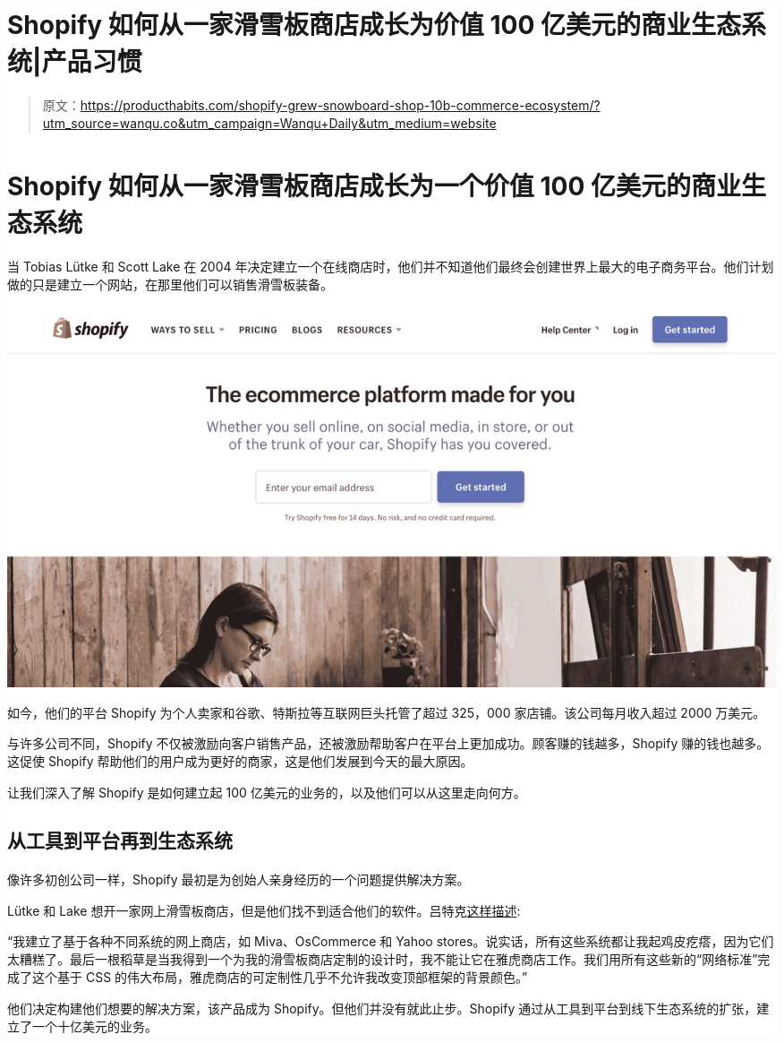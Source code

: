 # Shopify 如何从一家滑雪板商店成长为价值 100 亿美元的商业生态系统|产品习惯

> 原文：<https://producthabits.com/shopify-grew-snowboard-shop-10b-commerce-ecosystem/?utm_source=wanqu.co&utm_campaign=Wanqu+Daily&utm_medium=website>

# Shopify 如何从一家滑雪板商店成长为一个价值 100 亿美元的商业生态系统

当 Tobias Lütke 和 Scott Lake 在 2004 年决定建立一个在线商店时，他们并不知道他们最终会创建世界上最大的电子商务平台。他们计划做的只是建立一个网站，在那里他们可以销售滑雪板装备。

![](img/54f0190f56e0ed6224b47afeb6697680.png)

如今，他们的平台 Shopify 为个人卖家和谷歌、特斯拉等互联网巨头托管了超过 325，000 家店铺。该公司每月收入超过 2000 万美元。

与许多公司不同，Shopify 不仅被激励向客户销售产品，还被激励帮助客户在平台上更加成功。顾客赚的钱越多，Shopify 赚的钱也越多。这促使 Shopify 帮助他们的用户成为更好的商家，这是他们发展到今天的最大原因。

让我们深入了解 Shopify 是如何建立起 100 亿美元的业务的，以及他们可以从这里走向何方。

## 从工具到平台再到生态系统

像许多初创公司一样，Shopify 最初是为创始人亲身经历的一个问题提供解决方案。

Lütke 和 Lake 想开一家网上滑雪板商店，但是他们找不到适合他们的软件。吕特克[这样描述](https://signalvnoise.com/posts/2378-qa-with-tobias-ltke-of-shopify):

“我建立了基于各种不同系统的网上商店，如 Miva、OsCommerce 和 Yahoo stores。说实话，所有这些系统都让我起鸡皮疙瘩，因为它们太糟糕了。最后一根稻草是当我得到一个为我的滑雪板商店定制的设计时，我不能让它在雅虎商店工作。我们用所有这些新的“网络标准”完成了这个基于 CSS 的伟大布局，雅虎商店的可定制性几乎不允许我改变顶部框架的背景颜色。”

他们决定构建他们想要的解决方案，该产品成为 Shopify。但他们并没有就此止步。Shopify 通过从工具到平台到线下生态系统的扩张，建立了一个十亿美元的业务。
